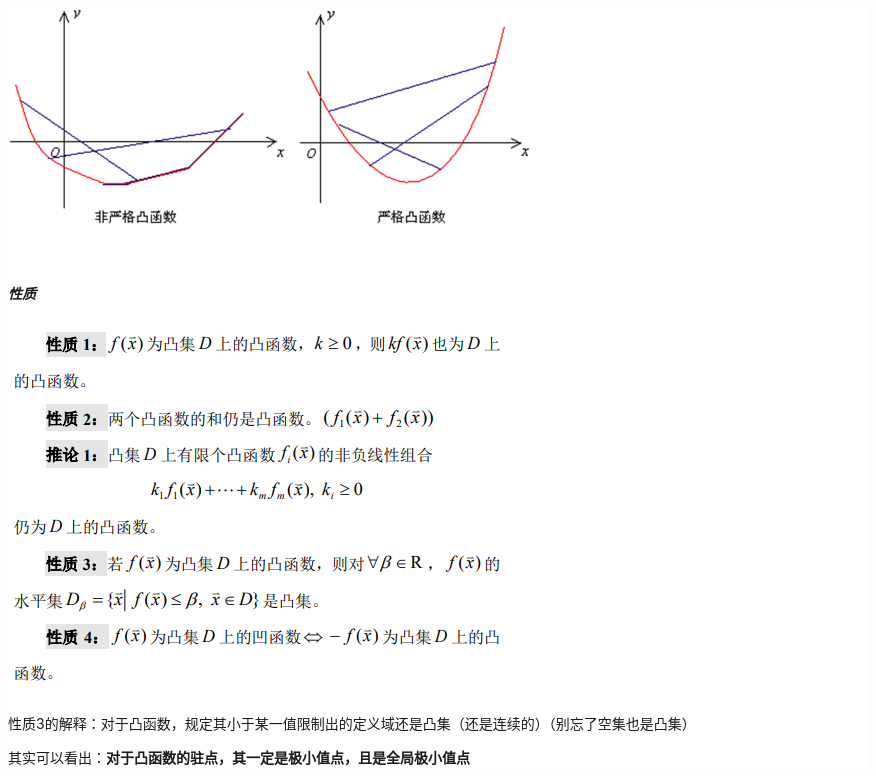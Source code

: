 <img src="pic/CF9ba.png" alt="在这里插入图片描述" style="zoom: 67%;" />

​                                                                                                                                                                                                                                                    



##### 性质                                                                 

![在这里插入图片描述](pic/5eC1F.png)

性质3的解释：对于凸函数，规定其小于某一值限制出的定义域还是凸集（还是连续的）（别忘了空集也是凸集）

其实可以看出：**对于凸函数的驻点，其一定是极小值点，且是全局极小值点**
